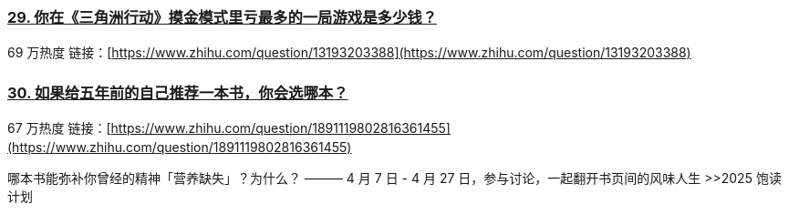 

### [29. 你在《三角洲行动》摸金模式里亏最多的一局游戏是多少钱？](https://www.zhihu.com/question/13193203388)
69 万热度 链接：[https://www.zhihu.com/question/13193203388](https://www.zhihu.com/question/13193203388)



### [30. 如果给五年前的自己推荐一本书，你会选哪本？](https://www.zhihu.com/question/1891119802816361455)
67 万热度 链接：[https://www.zhihu.com/question/1891119802816361455](https://www.zhihu.com/question/1891119802816361455)

哪本书能弥补你曾经的精神「营养缺失」？为什么？ ——— 4 月 7 日 - 4 月 27 日，参与讨论，一起翻开书页间的风味人生 >>2025 饱读计划

